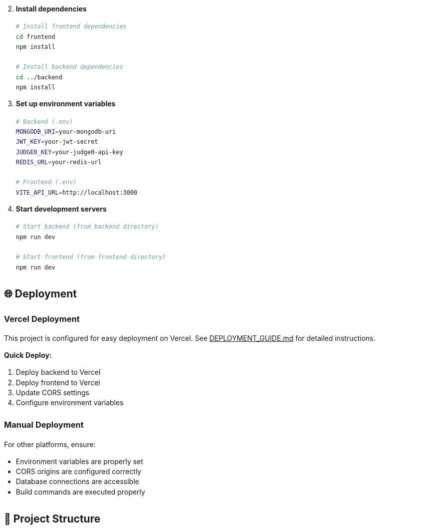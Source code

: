 2. **Install dependencies**
   ```bash
   # Install frontend dependencies
   cd frontend
   npm install
   
   # Install backend dependencies
   cd ../backend
   npm install
   ```

3. **Set up environment variables**
   ```bash
   # Backend (.env)
   MONGODB_URI=your-mongodb-uri
   JWT_KEY=your-jwt-secret
   JUDGE0_KEY=your-judge0-api-key
   REDIS_URL=your-redis-url
   
   # Frontend (.env)
   VITE_API_URL=http://localhost:3000
   ```

4. **Start development servers**
   ```bash
   # Start backend (from backend directory)
   npm run dev
   
   # Start frontend (from frontend directory)
   npm run dev
   ```

## 🌐 Deployment

### Vercel Deployment

This project is configured for easy deployment on Vercel. See [DEPLOYMENT_GUIDE.md](./DEPLOYMENT_GUIDE.md) for detailed instructions.

**Quick Deploy:**
1. Deploy backend to Vercel
2. Deploy frontend to Vercel
3. Update CORS settings
4. Configure environment variables

### Manual Deployment

For other platforms, ensure:
- Environment variables are properly set
- CORS origins are configured correctly
- Database connections are accessible
- Build commands are executed properly

## 📁 Project Structure
